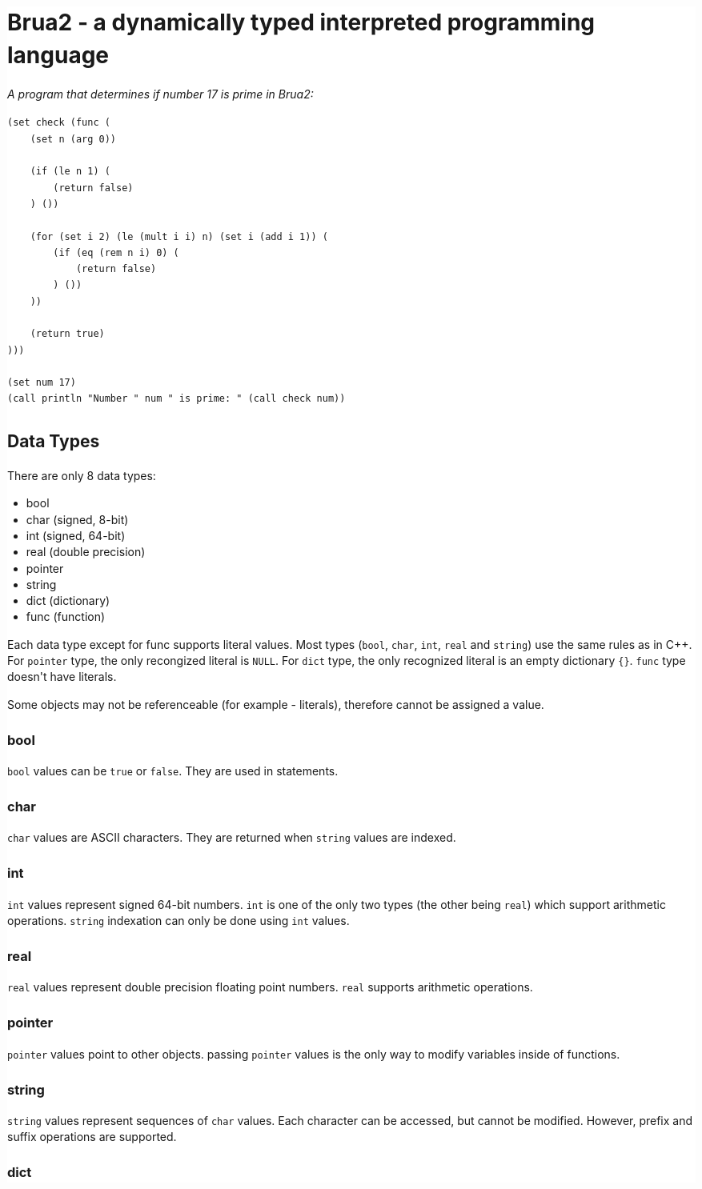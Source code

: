 # Brua2 - a dynamically typed interpreted programming language
*A program that determines if number 17 is prime in Brua2:*

    (set check (func (
        (set n (arg 0))

        (if (le n 1) (
            (return false)
        ) ())

        (for (set i 2) (le (mult i i) n) (set i (add i 1)) (
            (if (eq (rem n i) 0) (
                (return false)
            ) ())
        ))

        (return true)
    )))

    (set num 17)
    (call println "Number " num " is prime: " (call check num))
## Data Types
There are only 8 data types: 
- bool
- char (signed, 8-bit)
- int (signed, 64-bit)
- real (double precision)
- pointer
- string
- dict (dictionary)
- func (function)

Each data type except for func supports literal values.
Most types (`bool`, `char`, `int`, `real` and `string`) use the same rules as in C++. For `pointer` type, the only recongized literal is `NULL`. For `dict` type, the only recognized literal is an empty dictionary `{}`. `func` type doesn't have literals.

Some objects may not be referenceable (for example - literals), therefore cannot be assigned a value.

### bool
`bool` values can be `true` or `false`. They are used in statements.
### char
`char` values are ASCII characters. They are returned when `string` values are indexed.
### int
`int` values represent signed 64-bit numbers. `int` is one of the only two types (the other being `real`) which support arithmetic operations. `string` indexation can only be done using `int` values.
### real
`real`  values represent double precision floating point numbers. `real` supports arithmetic operations.
### pointer
`pointer` values point to other objects. passing `pointer` values is the only way to modify variables inside of functions.
### string
`string` values represent sequences of `char` values. Each character can be accessed, but cannot be modified. However, prefix and suffix operations are supported.
### dict